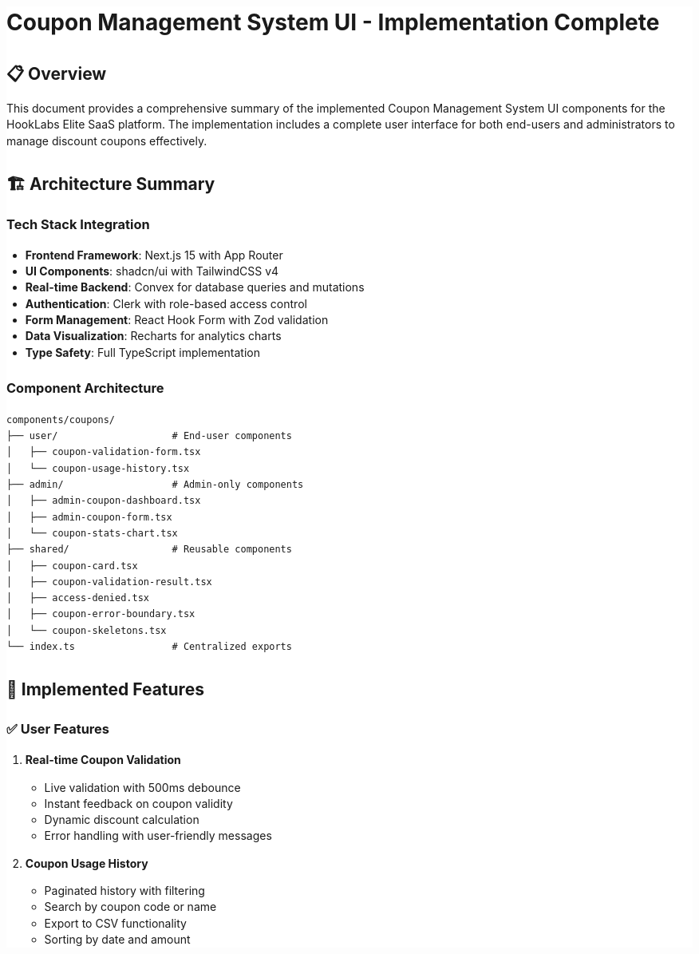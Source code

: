 # Coupon Management System UI - Implementation Complete

## 📋 Overview

This document provides a comprehensive summary of the implemented Coupon Management System UI components for the HookLabs Elite SaaS platform. The implementation includes a complete user interface for both end-users and administrators to manage discount coupons effectively.

## 🏗️ Architecture Summary

### Tech Stack Integration
- **Frontend Framework**: Next.js 15 with App Router
- **UI Components**: shadcn/ui with TailwindCSS v4
- **Real-time Backend**: Convex for database queries and mutations
- **Authentication**: Clerk with role-based access control
- **Form Management**: React Hook Form with Zod validation
- **Data Visualization**: Recharts for analytics charts
- **Type Safety**: Full TypeScript implementation

### Component Architecture
```
components/coupons/
├── user/                    # End-user components
│   ├── coupon-validation-form.tsx
│   └── coupon-usage-history.tsx
├── admin/                   # Admin-only components
│   ├── admin-coupon-dashboard.tsx
│   ├── admin-coupon-form.tsx
│   └── coupon-stats-chart.tsx
├── shared/                  # Reusable components
│   ├── coupon-card.tsx
│   ├── coupon-validation-result.tsx
│   ├── access-denied.tsx
│   ├── coupon-error-boundary.tsx
│   └── coupon-skeletons.tsx
└── index.ts                 # Centralized exports
```

## 🎯 Implemented Features

### ✅ User Features
1. **Real-time Coupon Validation**
   - Live validation with 500ms debounce
   - Instant feedback on coupon validity
   - Dynamic discount calculation
   - Error handling with user-friendly messages

2. **Coupon Usage History**
   - Paginated history with filtering
   - Search by coupon code or name
   - Export to CSV functionality
   - Sorting by date and amount
